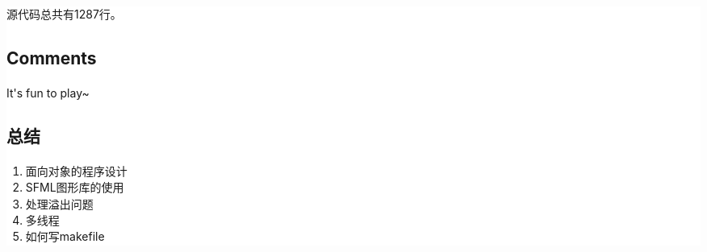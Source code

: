 源代码总共有1287行。

## Comments

It's fun to play~

## 总结

1. 面向对象的程序设计
2. SFML图形库的使用
3. 处理溢出问题
4. 多线程
5. 如何写makefile